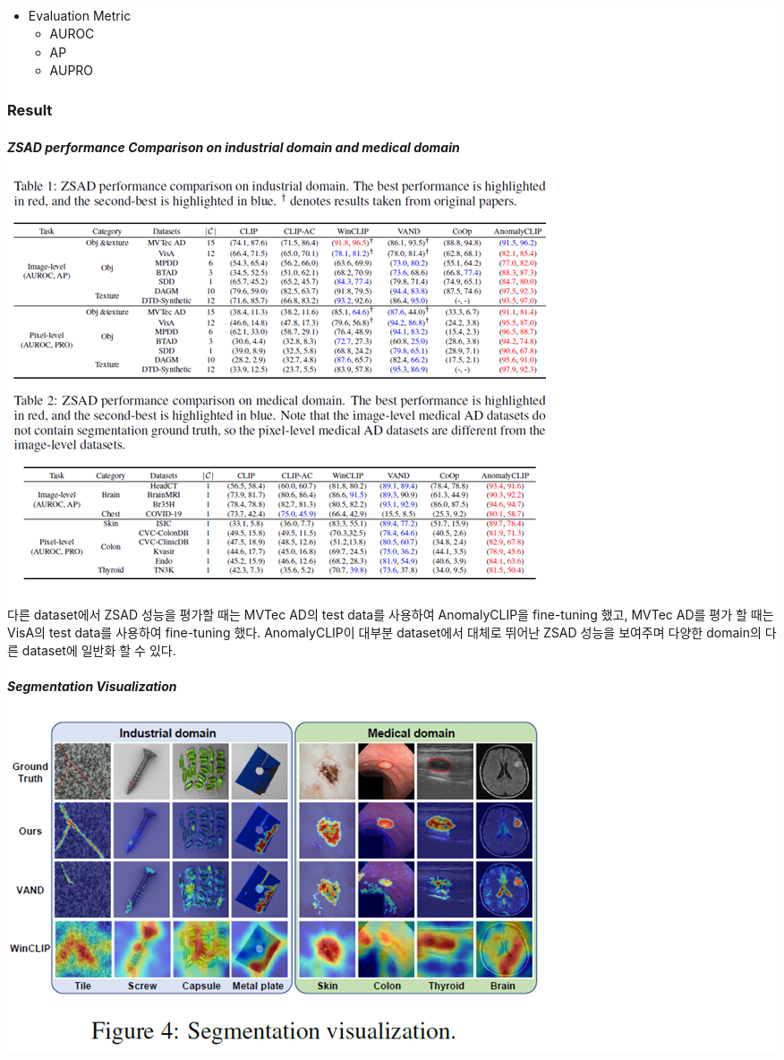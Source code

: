 * Evaluation Metric
	* AUROC
	* AP
	* AUPRO
	
### **Result**  
#### _ZSAD performance Comparison on industrial domain and medical domain_

![](../../images/DS503_24S/AnomalyCLIP_Object-agnostic_Prompt_Learning_for_Zero-shot_Anomaly_Detection/4.png)

다른 dataset에서 ZSAD 성능을 평가할 때는 MVTec AD의 test data를 사용하여 AnomalyCLIP을 fine-tuning 했고, MVTec AD를 평가 할 때는 VisA의 test data를 사용하여 fine-tuning 했다.
AnomalyCLIP이 대부분 dataset에서 대체로 뛰어난 ZSAD 성능을 보여주며 다양한 domain의 다른 dataset에 일반화 할 수 있다.

#### _Segmentation Visualization_
![](../../images/DS503_24S/AnomalyCLIP_Object-agnostic_Prompt_Learning_for_Zero-shot_Anomaly_Detection/5.png)
